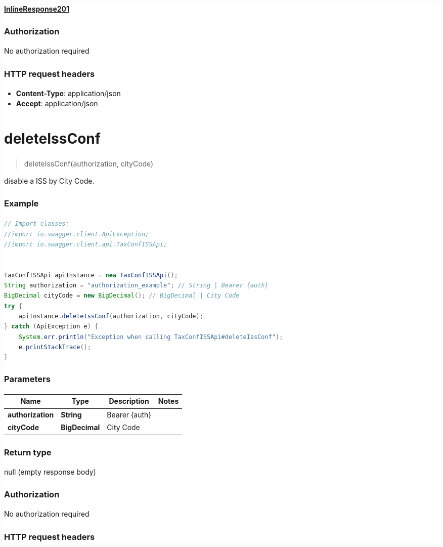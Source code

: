 [**InlineResponse201**](InlineResponse201.md)

### Authorization

No authorization required

### HTTP request headers

 - **Content-Type**: application/json
 - **Accept**: application/json

<a name="deleteIssConf"></a>
# **deleteIssConf**
> deleteIssConf(authorization, cityCode)

disable a ISS by City Code.

### Example
```java
// Import classes:
//import io.swagger.client.ApiException;
//import io.swagger.client.api.TaxConfISSApi;


TaxConfISSApi apiInstance = new TaxConfISSApi();
String authorization = "authorization_example"; // String | Bearer {auth}
BigDecimal cityCode = new BigDecimal(); // BigDecimal | City Code
try {
    apiInstance.deleteIssConf(authorization, cityCode);
} catch (ApiException e) {
    System.err.println("Exception when calling TaxConfISSApi#deleteIssConf");
    e.printStackTrace();
}
```

### Parameters

Name | Type | Description  | Notes
------------- | ------------- | ------------- | -------------
 **authorization** | **String**| Bearer {auth} |
 **cityCode** | **BigDecimal**| City Code |

### Return type

null (empty response body)

### Authorization

No authorization required

### HTTP request headers
